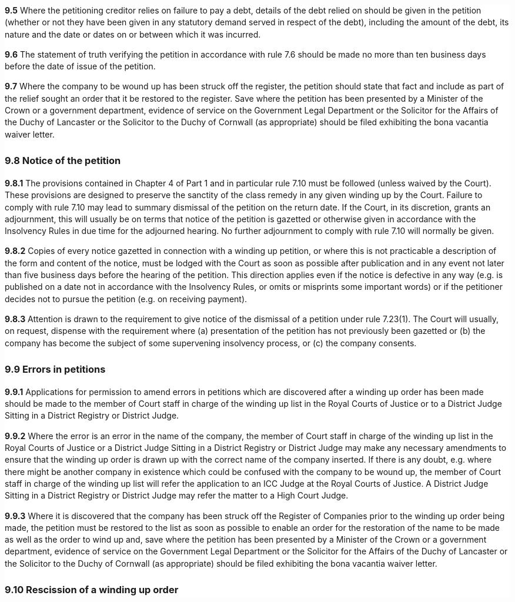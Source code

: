 **9.5** Where the petitioning creditor relies on failure to pay a debt, details of the debt relied on should be given in the petition (whether or not they have been given in any statutory demand served in respect of the debt), including the amount of the debt, its nature and the date or dates on or between which it was incurred.

**9.6** The statement of truth verifying the petition in accordance with rule 7.6 should be made no more than ten business days before the date of issue of the petition.

**9.7** Where the company to be wound up has been struck off the register, the petition should state that fact and include as part of the relief sought an order that it be restored to the register. Save where the petition has been presented by a Minister of the Crown or a government department, evidence of service on the Government Legal Department or the Solicitor for the Affairs of the Duchy of Lancaster or the Solicitor to the Duchy of Cornwall (as appropriate) should be filed exhibiting the bona vacantia waiver letter.
### 9.8 Notice of the petition

**9.8.1** The provisions contained in Chapter 4 of Part 1 and in particular rule 7.10 must be followed (unless waived by the Court). These provisions are designed to preserve the sanctity of the class remedy in any given winding up by the Court. Failure to comply with rule 7.10 may lead to summary dismissal of the petition on the return date. If the Court, in its discretion, grants an adjournment, this will usually be on terms that notice of the petition is gazetted or otherwise given in accordance with the Insolvency Rules in due time for the adjourned hearing. No further adjournment to comply with rule 7.10 will normally be given.

**9.8.2** Copies of every notice gazetted in connection with a winding up petition, or where this is not practicable a description of the form and content of the notice, must be lodged with the Court as soon as possible after publication and in any event not later than five business days before the hearing of the petition. This direction applies even if the notice is defective in any way (e.g. is published on a date not in accordance with the Insolvency Rules, or omits or misprints some important words) or if the petitioner decides not to pursue the petition (e.g. on receiving payment).

**9.8.3** Attention is drawn to the requirement to give notice of the dismissal of a petition under rule 7.23(1). The Court will usually, on request, dispense with the requirement where (a) presentation of the petition has not previously been gazetted or (b) the company has become the subject of some supervening insolvency process, or (c) the company consents.
### 9.9 Errors in petitions

**9.9.1** Applications for permission to amend errors in petitions which are discovered after a winding up order has been made should be made to the member of Court staff in charge of the winding up list in the Royal Courts of Justice or to a District Judge Sitting in a District Registry or District Judge.

**9.9.2** Where the error is an error in the name of the company, the member of Court staff in charge of the winding up list in the Royal Courts of Justice or a District Judge Sitting in a District Registry or District Judge may make any necessary amendments to ensure that the winding up order is drawn up with the correct name of the company inserted. If there is any doubt, e.g. where there might be another company in existence which could be confused with the company to be wound up, the member of Court staff in charge of the winding up list will refer the application to an ICC Judge at the Royal Courts of Justice. A District Judge Sitting in a District Registry or District Judge may refer the matter to a High Court Judge.

**9.9.3** Where it is discovered that the company has been struck off the Register of Companies prior to the winding up order being made, the petition must be restored to the list as soon as possible to enable an order for the restoration of the name to be made as well as the order to wind up and, save where the petition has been presented by a Minister of the Crown or a government department, evidence of service on the Government Legal Department or the Solicitor for the Affairs of the Duchy of Lancaster or the Solicitor to the Duchy of Cornwall (as appropriate) should be filed exhibiting the bona vacantia waiver letter.
### 9.10 Rescission of a winding up order
